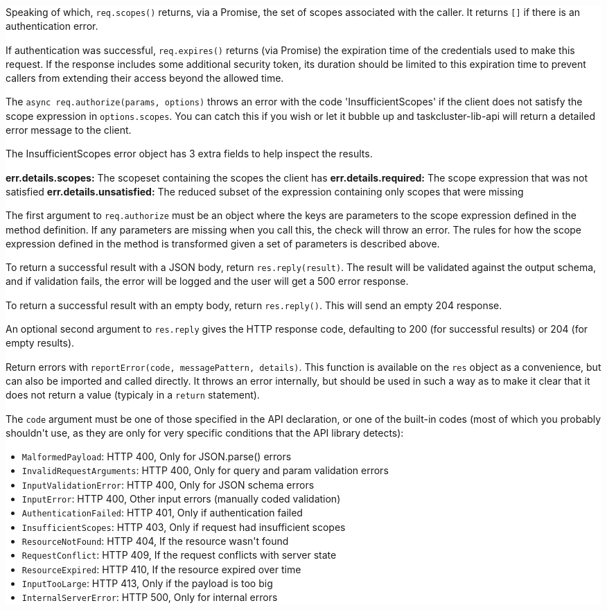 Speaking of which, `req.scopes()` returns, via a Promise, the set of scopes
associated with the caller.  It returns `[]` if there is an authentication
error.

If authentication was successful, `req.expires()` returns (via Promise) the
expiration time of the credentials used to make this request.  If the response
includes some additional security token, its duration should be limited to this
expiration time to prevent callers from extending their access beyond the
allowed time.

The `async req.authorize(params, options)` throws an error with the code
'InsufficientScopes' if the client does not satisfy the scope
expression in `options.scopes`. You can catch this if you wish
or let it bubble up and taskcluster-lib-api will return a detailed error message
to the client.

The InsufficientScopes error object has 3 extra fields to help inspect the results.

**err.details.scopes:** The scopeset containing the scopes the client has
**err.details.required:** The scope expression that was not satisfied
**err.details.unsatisfied:** The reduced subset of the expression containing only scopes that were missing

The first argument to `req.authorize` must be an object where the keys are parameters
to the scope expression defined in the method definition. If any parameters are missing
when you call this, the check will throw an error. The rules for how the scope expression
defined in the method is transformed given a set of parameters is described above.

To return a successful result with a JSON body, return `res.reply(result)`.
The result will be validated against the output schema, and if validation
fails, the error will be logged and the user will get a 500 error response.

To return a successful result with an empty body, return `res.reply()`.
This will send an empty 204 response.

An optional second argument to `res.reply` gives the HTTP response code,
defaulting to 200 (for successful results) or 204 (for empty results).

Return errors with `reportError(code, messagePattern, details)`.  This function
is available on the `res` object as a convenience, but can also be imported and
called directly.  It throws an error internally, but should be used in such a
way as to make it clear that it does not return a value (typicaly in a `return`
statement).

The `code` argument must be one of those specified in the API declaration, or
one of the built-in codes (most of which you probably shouldn't use, as they
are only for very specific conditions that the API library detects):

 * `MalformedPayload`: HTTP 400, Only for JSON.parse() errors
 * `InvalidRequestArguments`: HTTP 400, Only for query and param validation errors
 * `InputValidationError`: HTTP 400, Only for JSON schema errors
 * `InputError`: HTTP 400, Other input errors (manually coded validation)
 * `AuthenticationFailed`: HTTP 401, Only if authentication failed
 * `InsufficientScopes`: HTTP 403, Only if request had insufficient scopes
 * `ResourceNotFound`: HTTP 404, If the resource wasn't found
 * `RequestConflict`: HTTP 409, If the request conflicts with server state
 * `ResourceExpired`: HTTP 410, If the resource expired over time
 * `InputTooLarge`: HTTP 413, Only if the payload is too big
 * `InternalServerError`: HTTP 500, Only for internal errors

